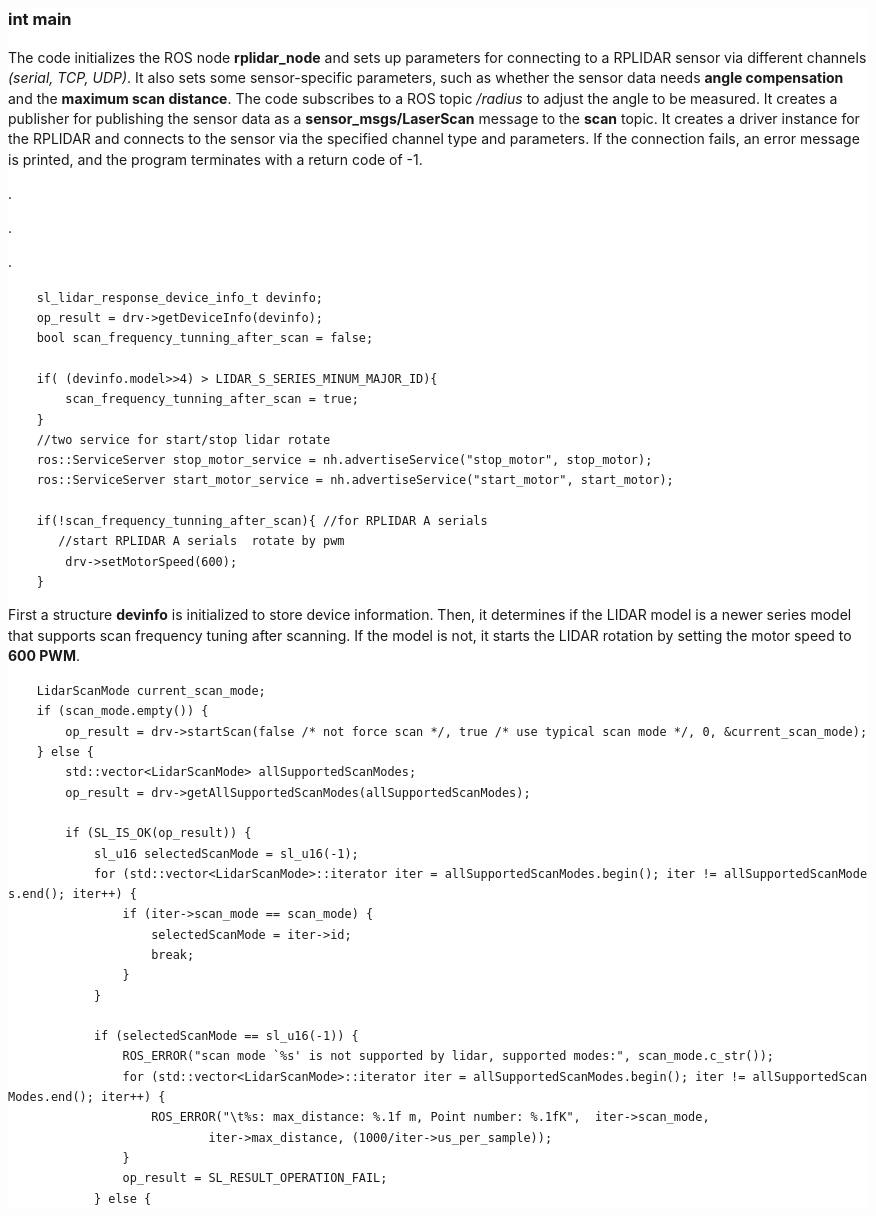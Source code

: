 ### int main

The code initializes the ROS node **rplidar_node** and sets up parameters for connecting to a RPLIDAR sensor via different channels *(serial, TCP, UDP)*. It also sets some sensor-specific parameters, such as whether the sensor data needs **angle compensation** and the **maximum scan distance**. The code subscribes to a ROS topic */radius* to adjust the angle to be measured. It creates a publisher for publishing the sensor data as a **sensor_msgs/LaserScan** message to the **scan** topic. It creates a driver instance for the RPLIDAR and connects to the sensor via the specified channel type and parameters. If the connection fails, an error message is printed, and the program terminates with a return code of -1.

.

.

.
```
    sl_lidar_response_device_info_t devinfo;
    op_result = drv->getDeviceInfo(devinfo);
    bool scan_frequency_tunning_after_scan = false;

    if( (devinfo.model>>4) > LIDAR_S_SERIES_MINUM_MAJOR_ID){
        scan_frequency_tunning_after_scan = true;
    }
    //two service for start/stop lidar rotate
    ros::ServiceServer stop_motor_service = nh.advertiseService("stop_motor", stop_motor);
    ros::ServiceServer start_motor_service = nh.advertiseService("start_motor", start_motor);

    if(!scan_frequency_tunning_after_scan){ //for RPLIDAR A serials
       //start RPLIDAR A serials  rotate by pwm
        drv->setMotorSpeed(600);     
    }
```
First a structure **devinfo** is initialized to store device information. Then, it determines if the LIDAR model is a newer series model that supports scan frequency tuning after scanning. If the model is not, it starts the LIDAR rotation by setting the motor speed to **600 PWM**.

```
    LidarScanMode current_scan_mode;
    if (scan_mode.empty()) {
        op_result = drv->startScan(false /* not force scan */, true /* use typical scan mode */, 0, &current_scan_mode);
    } else {
        std::vector<LidarScanMode> allSupportedScanModes;
        op_result = drv->getAllSupportedScanModes(allSupportedScanModes);

        if (SL_IS_OK(op_result)) {
            sl_u16 selectedScanMode = sl_u16(-1);
            for (std::vector<LidarScanMode>::iterator iter = allSupportedScanModes.begin(); iter != allSupportedScanModes.end(); iter++) {
                if (iter->scan_mode == scan_mode) {
                    selectedScanMode = iter->id;
                    break;
                }
            }

            if (selectedScanMode == sl_u16(-1)) {
                ROS_ERROR("scan mode `%s' is not supported by lidar, supported modes:", scan_mode.c_str());
                for (std::vector<LidarScanMode>::iterator iter = allSupportedScanModes.begin(); iter != allSupportedScanModes.end(); iter++) {
                    ROS_ERROR("\t%s: max_distance: %.1f m, Point number: %.1fK",  iter->scan_mode,
                            iter->max_distance, (1000/iter->us_per_sample));
                }
                op_result = SL_RESULT_OPERATION_FAIL;
            } else {
```